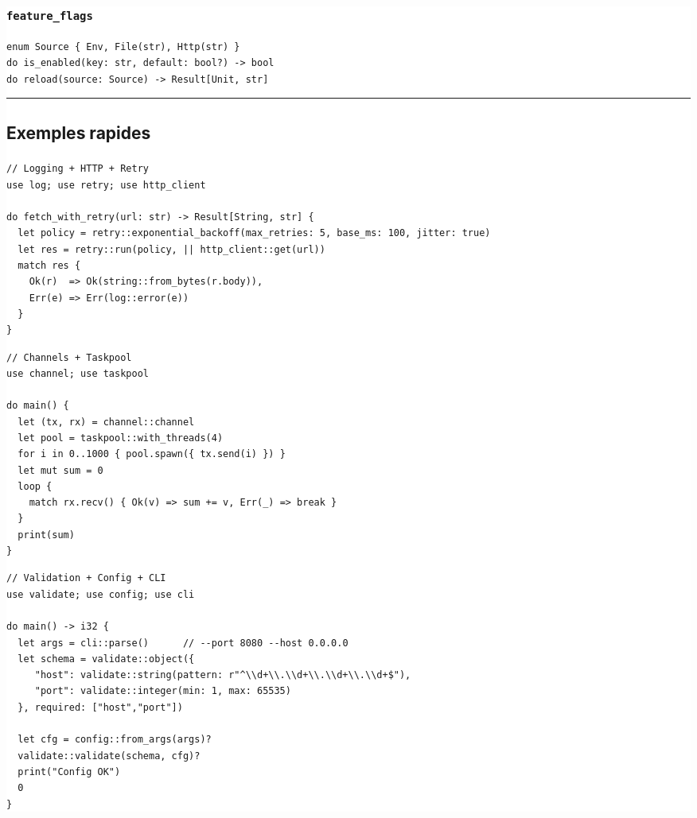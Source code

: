 ### `feature_flags`
```vitte
enum Source { Env, File(str), Http(str) }
do is_enabled(key: str, default: bool?) -> bool
do reload(source: Source) -> Result[Unit, str]
```

---

## Exemples rapides

```vitte
// Logging + HTTP + Retry
use log; use retry; use http_client

do fetch_with_retry(url: str) -> Result[String, str] {
  let policy = retry::exponential_backoff(max_retries: 5, base_ms: 100, jitter: true)
  let res = retry::run(policy, || http_client::get(url))
  match res {
    Ok(r)  => Ok(string::from_bytes(r.body)),
    Err(e) => Err(log::error(e))
  }
}
```

```vitte
// Channels + Taskpool
use channel; use taskpool

do main() {
  let (tx, rx) = channel::channel
  let pool = taskpool::with_threads(4)
  for i in 0..1000 { pool.spawn({ tx.send(i) }) }
  let mut sum = 0
  loop {
    match rx.recv() { Ok(v) => sum += v, Err(_) => break }
  }
  print(sum)
}
```

```vitte
// Validation + Config + CLI
use validate; use config; use cli

do main() -> i32 {
  let args = cli::parse()      // --port 8080 --host 0.0.0.0
  let schema = validate::object({
     "host": validate::string(pattern: r"^\\d+\\.\\d+\\.\\d+\\.\\d+$"),
     "port": validate::integer(min: 1, max: 65535)
  }, required: ["host","port"])

  let cfg = config::from_args(args)?
  validate::validate(schema, cfg)?
  print("Config OK")
  0
}
```
